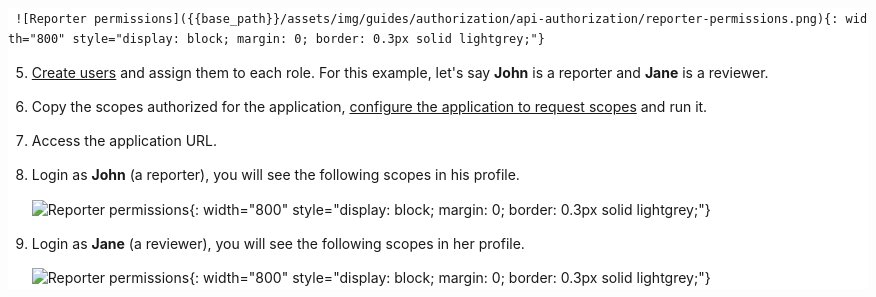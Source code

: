      ![Reporter permissions]({{base_path}}/assets/img/guides/authorization/api-authorization/reporter-permissions.png){: width="800" style="display: block; margin: 0; border: 0.3px solid lightgrey;"}

5. [Create users]({{base_path}}/guides/users/manage-users/#onboard-users) and assign them to each role. For this example, let's say **John** is a reporter and **Jane** is a reviewer.

6. Copy the scopes authorized for the application, [configure the application to request scopes]({{base_path}}/get-started/try-samples/qsg-spa-react/#configure-the-sample) and run it.

7. Access the application URL.

8. Login as **John** (a reporter), you will see the following scopes in his profile.

    ![Reporter permissions]({{base_path}}/assets/img/guides/authorization/api-authorization/john-scopes.png){: width="800" style="display: block; margin: 0; border: 0.3px solid lightgrey;"}

9. Login as **Jane** (a reviewer), you will see the following scopes in her profile.

    ![Reporter permissions]({{base_path}}/assets/img/guides/authorization/api-authorization/jane-scopes.png){: width="800" style="display: block; margin: 0; border: 0.3px solid lightgrey;"}
